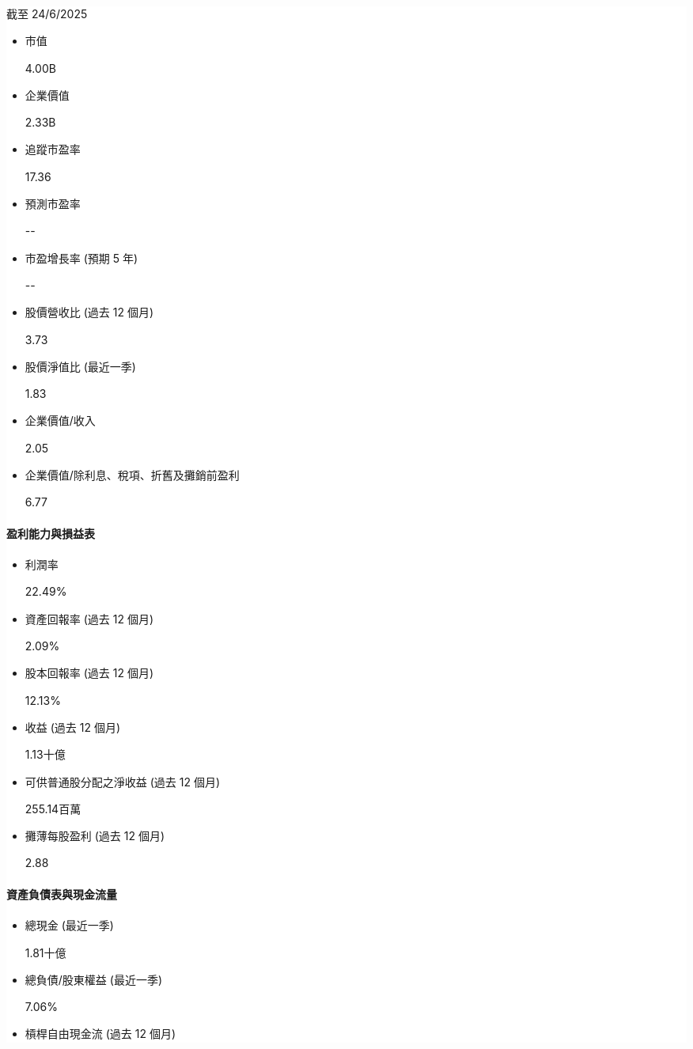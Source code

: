 截至 24/6/2025

* 市值

  4.00B
* 企業價值

  2.33B
* 追蹤市盈率

  17.36
* 預測市盈率

  --
* 市盈增長率 (預期 5 年)

  --
* 股價營收比 (過去 12 個月)

  3.73
* 股價淨值比 (最近一季)

  1.83
* 企業價值/收入

  2.05
* 企業價值/除利息、稅項、折舊及攤銷前盈利

  6.77

#### 盈利能力與損益表

* 利潤率

  22.49%
* 資產回報率 (過去 12 個月)

  2.09%
* 股本回報率 (過去 12 個月)

  12.13%
* 收益 (過去 12 個月)

  1.13十億
* 可供普通股分配之淨收益 (過去 12 個月)

  255.14百萬
* 攤薄每股盈利 (過去 12 個月)

  2.88

#### 資產負債表與現金流量

* 總現金 (最近一季)

  1.81十億
* 總負債/股東權益 (最近一季)

  7.06%
* 槓桿自由現金流 (過去 12 個月)
